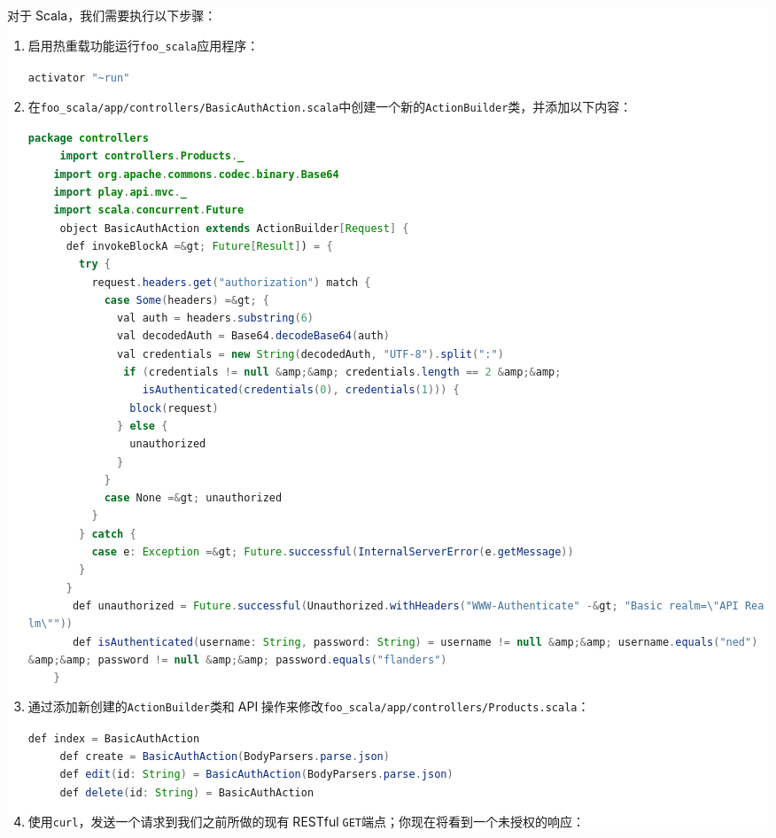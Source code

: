 对于 Scala，我们需要执行以下步骤：

1.  启用热重载功能运行`foo_scala`应用程序：

    ```java
    activator "~run"
    ```

1.  在`foo_scala/app/controllers/BasicAuthAction.scala`中创建一个新的`ActionBuilder`类，并添加以下内容：

    ```java
    package controllers
         import controllers.Products._
        import org.apache.commons.codec.binary.Base64
        import play.api.mvc._
        import scala.concurrent.Future
         object BasicAuthAction extends ActionBuilder[Request] {
          def invokeBlockA =&gt; Future[Result]) = {
            try {
              request.headers.get("authorization") match {
                case Some(headers) =&gt; {
                  val auth = headers.substring(6)
                  val decodedAuth = Base64.decodeBase64(auth)
                  val credentials = new String(decodedAuth, "UTF-8").split(":")
                   if (credentials != null &amp;&amp; credentials.length == 2 &amp;&amp;
                      isAuthenticated(credentials(0), credentials(1))) {
                    block(request)
                  } else {
                    unauthorized
                  }
                }
                case None =&gt; unauthorized
              }
            } catch {
              case e: Exception =&gt; Future.successful(InternalServerError(e.getMessage))
            }
          }
           def unauthorized = Future.successful(Unauthorized.withHeaders("WWW-Authenticate" -&gt; "Basic realm=\"API Realm\""))
           def isAuthenticated(username: String, password: String) = username != null &amp;&amp; username.equals("ned") &amp;&amp; password != null &amp;&amp; password.equals("flanders")
        }
    ```

1.  通过添加新创建的`ActionBuilder`类和 API 操作来修改`foo_scala/app/controllers/Products.scala`：

    ```java
    def index = BasicAuthAction 
         def create = BasicAuthAction(BodyParsers.parse.json)
         def edit(id: String) = BasicAuthAction(BodyParsers.parse.json)
         def delete(id: String) = BasicAuthAction
    ```

1.  使用`curl`，发送一个请求到我们之前所做的现有 RESTful `GET`端点；你现在将看到一个未授权的响应：
